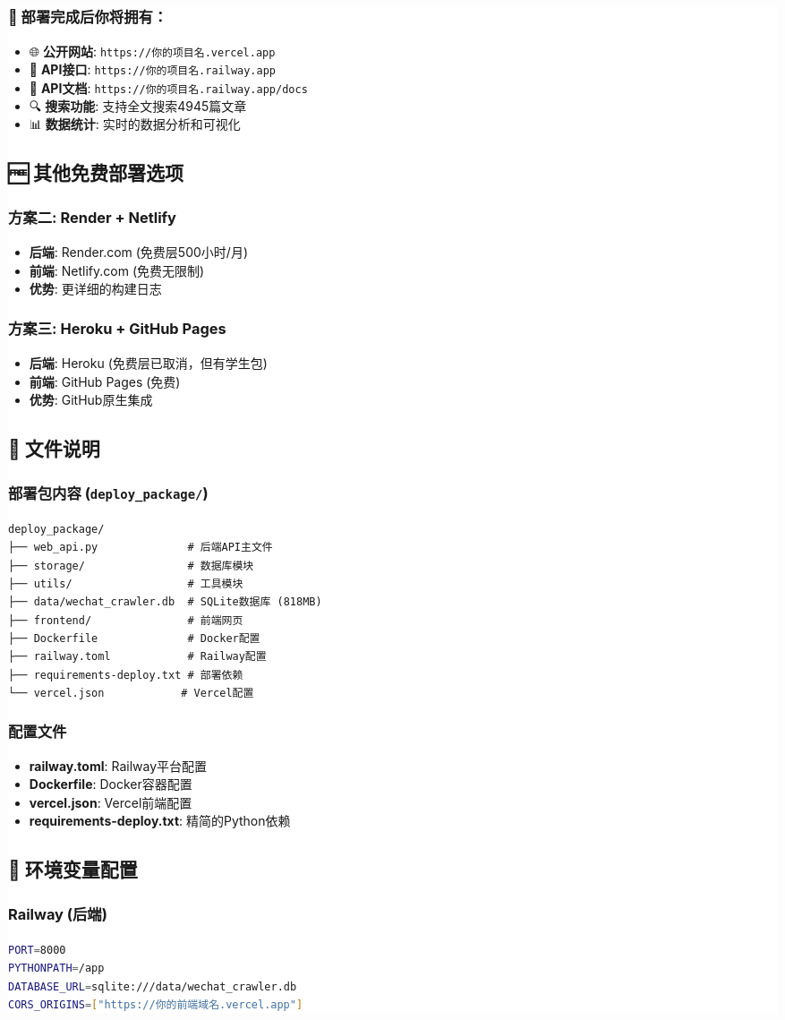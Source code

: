### 🎯 部署完成后你将拥有：

- 🌐 **公开网站**: `https://你的项目名.vercel.app`
- 📡 **API接口**: `https://你的项目名.railway.app`
- 📖 **API文档**: `https://你的项目名.railway.app/docs`
- 🔍 **搜索功能**: 支持全文搜索4945篇文章
- 📊 **数据统计**: 实时的数据分析和可视化

## 🆓 其他免费部署选项

### 方案二: Render + Netlify
- **后端**: Render.com (免费层500小时/月)
- **前端**: Netlify.com (免费无限制)
- **优势**: 更详细的构建日志

### 方案三: Heroku + GitHub Pages
- **后端**: Heroku (免费层已取消，但有学生包)
- **前端**: GitHub Pages (免费)
- **优势**: GitHub原生集成

## 📁 文件说明

### 部署包内容 (`deploy_package/`)
```
deploy_package/
├── web_api.py              # 后端API主文件
├── storage/                # 数据库模块
├── utils/                  # 工具模块
├── data/wechat_crawler.db  # SQLite数据库 (818MB)
├── frontend/               # 前端网页
├── Dockerfile              # Docker配置
├── railway.toml            # Railway配置
├── requirements-deploy.txt # 部署依赖
└── vercel.json            # Vercel配置
```

### 配置文件
- **railway.toml**: Railway平台配置
- **Dockerfile**: Docker容器配置
- **vercel.json**: Vercel前端配置
- **requirements-deploy.txt**: 精简的Python依赖

## 🔧 环境变量配置

### Railway (后端)
```bash
PORT=8000
PYTHONPATH=/app
DATABASE_URL=sqlite:///data/wechat_crawler.db
CORS_ORIGINS=["https://你的前端域名.vercel.app"]
```
